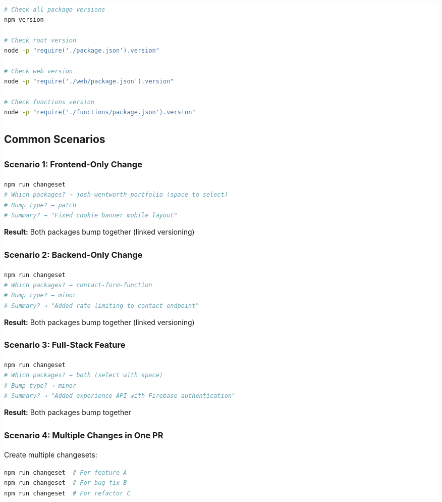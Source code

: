 ```bash
# Check all package versions
npm version

# Check root version
node -p "require('./package.json').version"

# Check web version
node -p "require('./web/package.json').version"

# Check functions version
node -p "require('./functions/package.json').version"
```

## Common Scenarios

### Scenario 1: Frontend-Only Change

```bash
npm run changeset
# Which packages? → josh-wentworth-portfolio (space to select)
# Bump type? → patch
# Summary? → "Fixed cookie banner mobile layout"
```

**Result:** Both packages bump together (linked versioning)

### Scenario 2: Backend-Only Change

```bash
npm run changeset
# Which packages? → contact-form-function
# Bump type? → minor
# Summary? → "Added rate limiting to contact endpoint"
```

**Result:** Both packages bump together (linked versioning)

### Scenario 3: Full-Stack Feature

```bash
npm run changeset
# Which packages? → both (select with space)
# Bump type? → minor
# Summary? → "Added experience API with Firebase authentication"
```

**Result:** Both packages bump together

### Scenario 4: Multiple Changes in One PR

Create multiple changesets:

```bash
npm run changeset  # For feature A
npm run changeset  # For bug fix B
npm run changeset  # For refactor C
```
